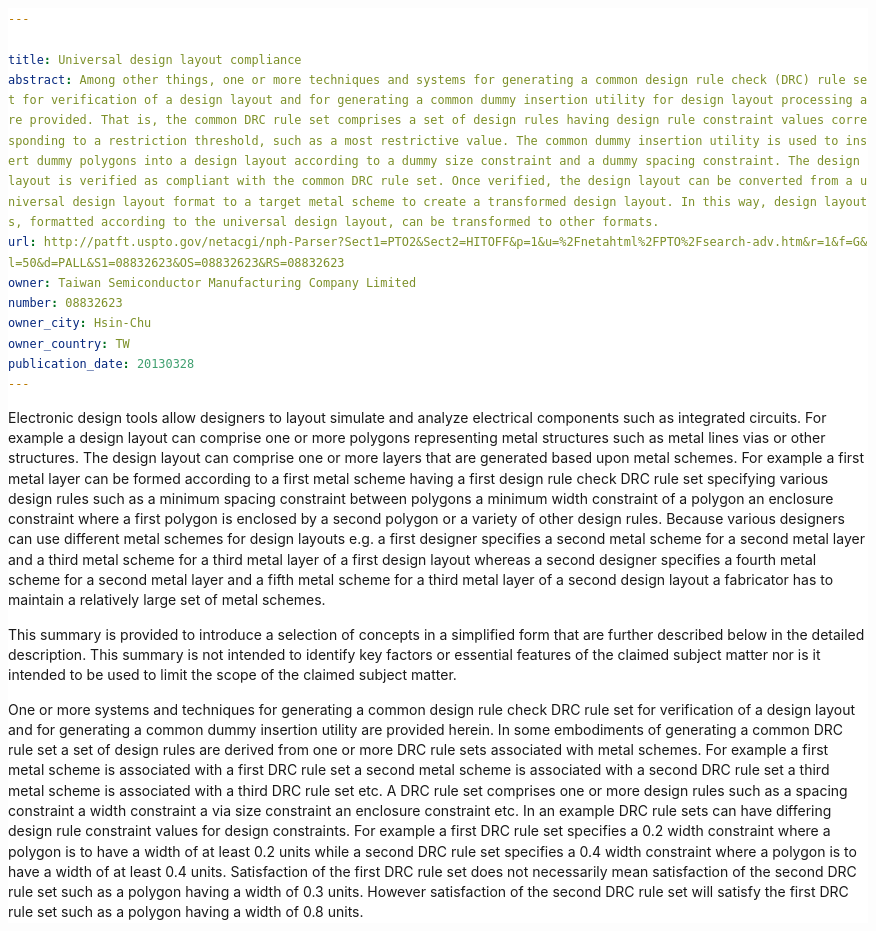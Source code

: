 ```yaml
---

title: Universal design layout compliance
abstract: Among other things, one or more techniques and systems for generating a common design rule check (DRC) rule set for verification of a design layout and for generating a common dummy insertion utility for design layout processing are provided. That is, the common DRC rule set comprises a set of design rules having design rule constraint values corresponding to a restriction threshold, such as a most restrictive value. The common dummy insertion utility is used to insert dummy polygons into a design layout according to a dummy size constraint and a dummy spacing constraint. The design layout is verified as compliant with the common DRC rule set. Once verified, the design layout can be converted from a universal design layout format to a target metal scheme to create a transformed design layout. In this way, design layouts, formatted according to the universal design layout, can be transformed to other formats.
url: http://patft.uspto.gov/netacgi/nph-Parser?Sect1=PTO2&Sect2=HITOFF&p=1&u=%2Fnetahtml%2FPTO%2Fsearch-adv.htm&r=1&f=G&l=50&d=PALL&S1=08832623&OS=08832623&RS=08832623
owner: Taiwan Semiconductor Manufacturing Company Limited
number: 08832623
owner_city: Hsin-Chu
owner_country: TW
publication_date: 20130328
---
```

Electronic design tools allow designers to layout simulate and analyze electrical components such as integrated circuits. For example a design layout can comprise one or more polygons representing metal structures such as metal lines vias or other structures. The design layout can comprise one or more layers that are generated based upon metal schemes. For example a first metal layer can be formed according to a first metal scheme having a first design rule check DRC rule set specifying various design rules such as a minimum spacing constraint between polygons a minimum width constraint of a polygon an enclosure constraint where a first polygon is enclosed by a second polygon or a variety of other design rules. Because various designers can use different metal schemes for design layouts e.g. a first designer specifies a second metal scheme for a second metal layer and a third metal scheme for a third metal layer of a first design layout whereas a second designer specifies a fourth metal scheme for a second metal layer and a fifth metal scheme for a third metal layer of a second design layout a fabricator has to maintain a relatively large set of metal schemes.

This summary is provided to introduce a selection of concepts in a simplified form that are further described below in the detailed description. This summary is not intended to identify key factors or essential features of the claimed subject matter nor is it intended to be used to limit the scope of the claimed subject matter.

One or more systems and techniques for generating a common design rule check DRC rule set for verification of a design layout and for generating a common dummy insertion utility are provided herein. In some embodiments of generating a common DRC rule set a set of design rules are derived from one or more DRC rule sets associated with metal schemes. For example a first metal scheme is associated with a first DRC rule set a second metal scheme is associated with a second DRC rule set a third metal scheme is associated with a third DRC rule set etc. A DRC rule set comprises one or more design rules such as a spacing constraint a width constraint a via size constraint an enclosure constraint etc. In an example DRC rule sets can have differing design rule constraint values for design constraints. For example a first DRC rule set specifies a 0.2 width constraint where a polygon is to have a width of at least 0.2 units while a second DRC rule set specifies a 0.4 width constraint where a polygon is to have a width of at least 0.4 units. Satisfaction of the first DRC rule set does not necessarily mean satisfaction of the second DRC rule set such as a polygon having a width of 0.3 units. However satisfaction of the second DRC rule set will satisfy the first DRC rule set such as a polygon having a width of 0.8 units.
